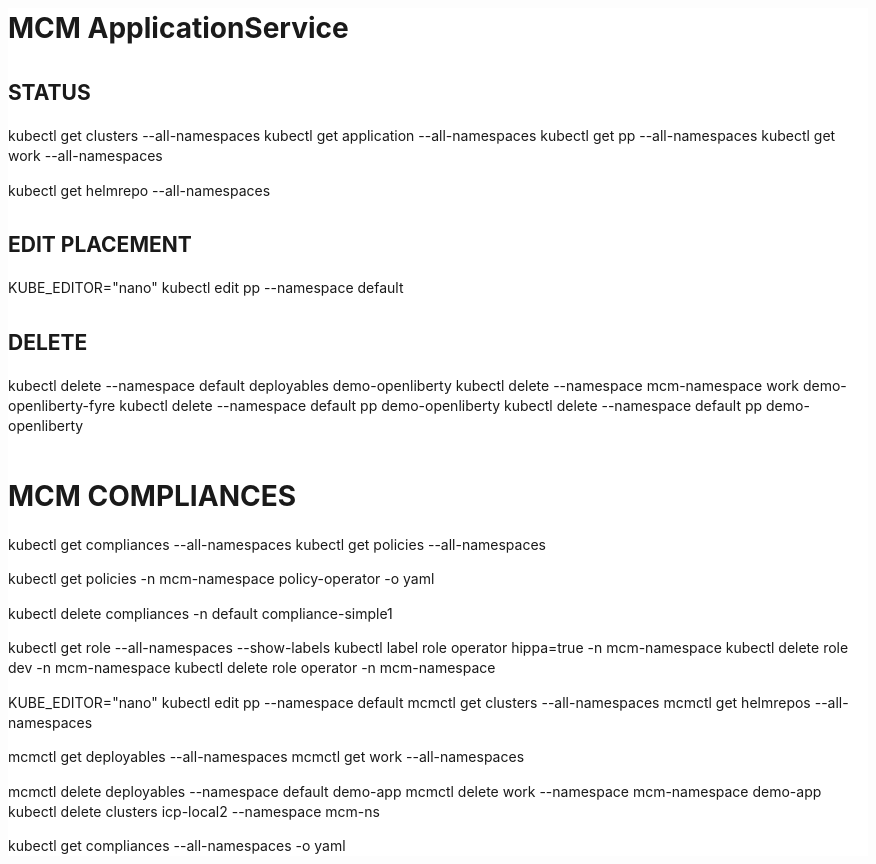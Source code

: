 
# MCM ApplicationService

## STATUS

kubectl get clusters --all-namespaces
kubectl get application --all-namespaces
kubectl get pp --all-namespaces
kubectl get work --all-namespaces

kubectl get helmrepo --all-namespaces

## EDIT PLACEMENT
KUBE_EDITOR="nano" kubectl edit pp --namespace default

## DELETE
kubectl delete --namespace default deployables demo-openliberty
kubectl delete --namespace mcm-namespace work demo-openliberty-fyre
kubectl delete --namespace default pp demo-openliberty
kubectl delete --namespace default pp demo-openliberty



# MCM COMPLIANCES
kubectl get compliances --all-namespaces
kubectl get policies --all-namespaces

kubectl get policies -n mcm-namespace policy-operator -o yaml

kubectl delete compliances -n default compliance-simple1

kubectl get role --all-namespaces --show-labels
kubectl label role operator hippa=true -n mcm-namespace
kubectl delete role dev -n mcm-namespace
kubectl delete role operator -n mcm-namespace







KUBE_EDITOR="nano" kubectl edit pp --namespace default
mcmctl get clusters --all-namespaces
mcmctl get helmrepos  --all-namespaces

mcmctl get deployables --all-namespaces
mcmctl get work --all-namespaces

mcmctl delete deployables --namespace default demo-app
mcmctl delete work --namespace mcm-namespace demo-app
kubectl delete clusters icp-local2 --namespace mcm-ns


kubectl get compliances --all-namespaces -o yaml
